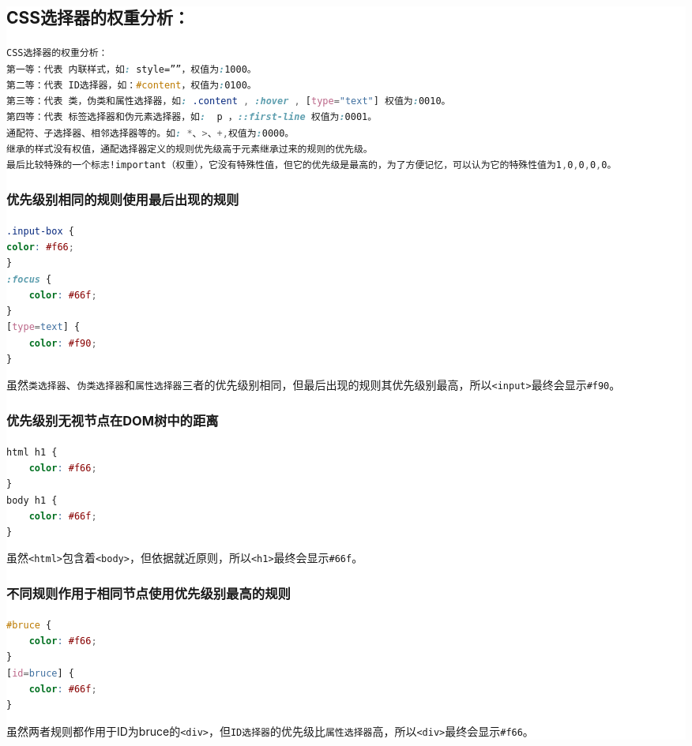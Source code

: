 ## CSS选择器的权重分析：
```css
CSS选择器的权重分析：
第一等：代表 内联样式，如: style=””，权值为:1000。
第二等：代表 ID选择器，如：#content，权值为:0100。
第三等：代表 类，伪类和属性选择器，如: .content , :hover , [type="text"] 权值为:0010。
第四等：代表 标签选择器和伪元素选择器，如:  p ，::first-line 权值为:0001。
通配符、子选择器、相邻选择器等的。如: *、>、+,权值为:0000。
继承的样式没有权值，通配选择器定义的规则优先级高于元素继承过来的规则的优先级。
最后比较特殊的一个标志!important（权重），它没有特殊性值，但它的优先级是最高的，为了方便记忆，可以认为它的特殊性值为1,0,0,0,0。
```


### 优先级别相同的规则使用最后出现的规则

```css
.input-box {
color: #f66;
}
:focus {
    color: #66f;
}
[type=text] {
    color: #f90;
}
```

虽然`类选择器`、`伪类选择器`和`属性选择器`三者的优先级别相同，但最后出现的规则其优先级别最高，所以`<input>`最终会显示`#f90`。

### 优先级别无视节点在DOM树中的距离

```css
html h1 {
    color: #f66;
}
body h1 {
    color: #66f;
}
```

虽然`<html>`包含着`<body>`，但依据就近原则，所以`<h1>`最终会显示`#66f`。

### 不同规则作用于相同节点使用优先级别最高的规则

```css
#bruce {
    color: #f66;
}
[id=bruce] {
    color: #66f;
}
```

虽然两者规则都作用于ID为bruce的`<div>`，但`ID选择器`的优先级比`属性选择器`高，所以`<div>`最终会显示`#f66`。
